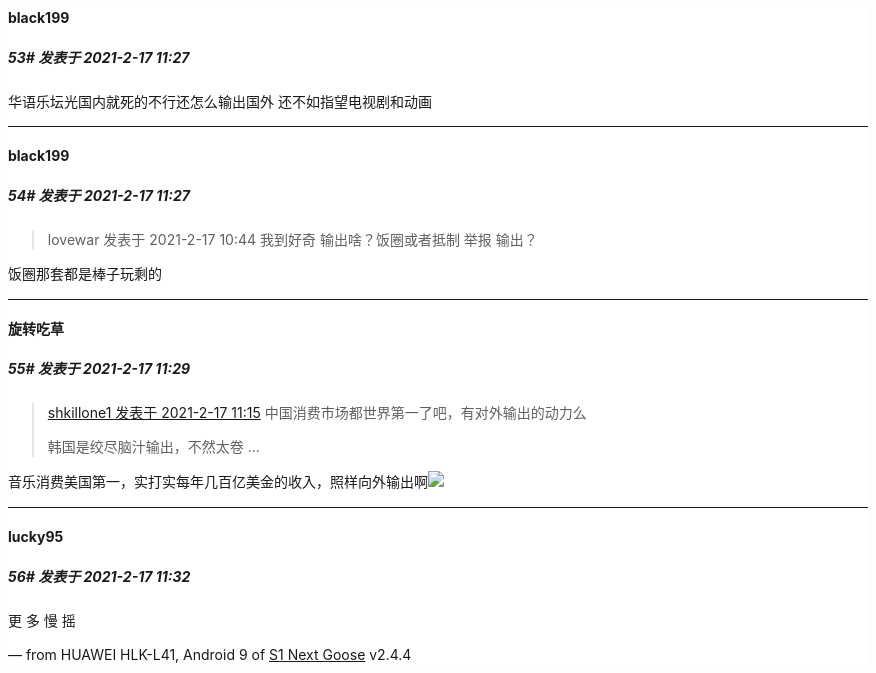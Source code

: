 ####  black199  
##### 53#       发表于 2021-2-17 11:27




华语乐坛光国内就死的不行还怎么输出国外 还不如指望电视剧和动画







*****

####  black199  
##### 54#       发表于 2021-2-17 11:27



<blockquote>lovewar 发表于 2021-2-17 10:44
我到好奇 输出啥？饭圈或者抵制 举报 输出？</blockquote>
饭圈那套都是棒子玩剩的







*****

####  旋转吃草  
##### 55#       发表于 2021-2-17 11:29



<blockquote><a href="httphttps://bbs.saraba1st.com/2b/forum.php?mod=redirect&amp;goto=findpost&amp;pid=50352663&amp;ptid=1988132" target="_blank">shkillone1 发表于 2021-2-17 11:15</a>
中国消费市场都世界第一了吧，有对外输出的动力么

韩国是绞尽脑汁输出，不然太卷 ...</blockquote>
音乐消费美国第一，实打实每年几百亿美金的收入，照样向外输出啊<img src="https://static.saraba1st.com/image/smiley/face2017/068.png" referrerpolicy="no-referrer">







*****

####  lucky95  
##### 56#       发表于 2021-2-17 11:32




更 多 慢 摇

— from HUAWEI HLK-L41, Android 9 of [S1 Next Goose](https://pan.baidu.com/s/1mi43uRm) v2.4.4




